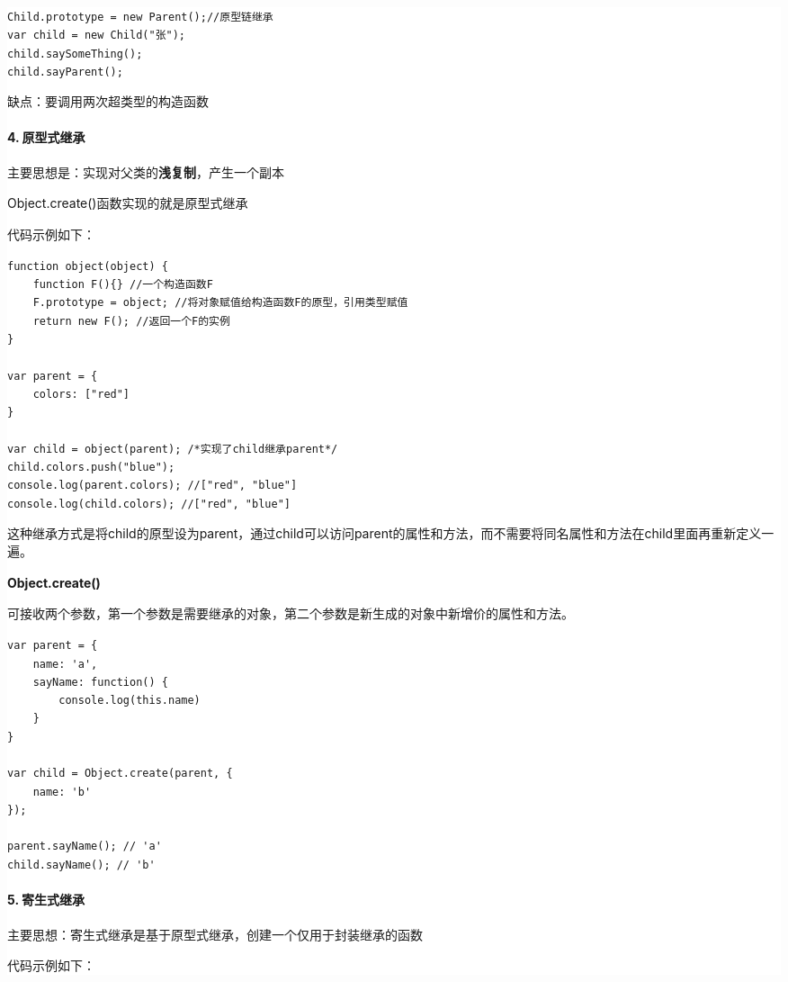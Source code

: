     Child.prototype = new Parent();//原型链继承
    var child = new Child("张");  
    child.saySomeThing();  
    child.sayParent();

缺点：要调用两次超类型的构造函数  

#### 4. 原型式继承

主要思想是：实现对父类的**浅复制**，产生一个副本

Object.create()函数实现的就是原型式继承

代码示例如下：
	
    function object(object) {
    	function F(){} //一个构造函数F
    	F.prototype = object; //将对象赋值给构造函数F的原型，引用类型赋值
    	return new F(); //返回一个F的实例
    }

    var parent = {
    	colors: ["red"]
    }
    
    var child = object(parent); /*实现了child继承parent*/
	child.colors.push("blue");
	console.log(parent.colors); //["red", "blue"]
	console.log(child.colors); //["red", "blue"]
	
这种继承方式是将child的原型设为parent，通过child可以访问parent的属性和方法，而不需要将同名属性和方法在child里面再重新定义一遍。

**Object.create()**

可接收两个参数，第一个参数是需要继承的对象，第二个参数是新生成的对象中新增价的属性和方法。

```
var parent = {
	name: 'a',
	sayName: function() {
		console.log(this.name)
	}
}

var child = Object.create(parent, {
	name: 'b'
});

parent.sayName(); // 'a'
child.sayName(); // 'b'
```

#### 5. 寄生式继承

主要思想：寄生式继承是基于原型式继承，创建一个仅用于封装继承的函数

代码示例如下：
	